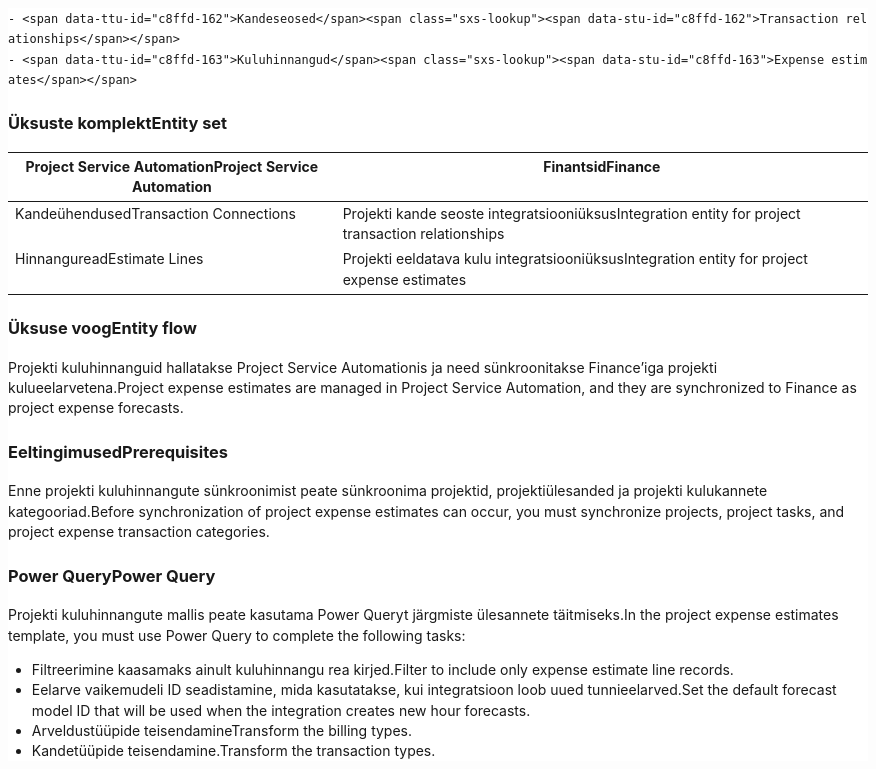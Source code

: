    - <span data-ttu-id="c8ffd-162">Kandeseosed</span><span class="sxs-lookup"><span data-stu-id="c8ffd-162">Transaction relationships</span></span> 
    - <span data-ttu-id="c8ffd-163">Kuluhinnangud</span><span class="sxs-lookup"><span data-stu-id="c8ffd-163">Expense estimates</span></span>

### <a name="entity-set"></a><span data-ttu-id="c8ffd-164">Üksuste komplekt</span><span class="sxs-lookup"><span data-stu-id="c8ffd-164">Entity set</span></span>

| <span data-ttu-id="c8ffd-165">Project Service Automation</span><span class="sxs-lookup"><span data-stu-id="c8ffd-165">Project Service Automation</span></span> | <span data-ttu-id="c8ffd-166">Finantsid</span><span class="sxs-lookup"><span data-stu-id="c8ffd-166">Finance</span></span>                                                  |
|----------------------------|----------------------------------------------------------|
| <span data-ttu-id="c8ffd-167">Kandeühendused</span><span class="sxs-lookup"><span data-stu-id="c8ffd-167">Transaction Connections</span></span>    | <span data-ttu-id="c8ffd-168">Projekti kande seoste integratsiooniüksus</span><span class="sxs-lookup"><span data-stu-id="c8ffd-168">Integration entity for project transaction relationships</span></span> |
| <span data-ttu-id="c8ffd-169">Hinnanguread</span><span class="sxs-lookup"><span data-stu-id="c8ffd-169">Estimate Lines</span></span>             | <span data-ttu-id="c8ffd-170">Projekti eeldatava kulu integratsiooniüksus</span><span class="sxs-lookup"><span data-stu-id="c8ffd-170">Integration entity for project expense estimates</span></span>         |

### <a name="entity-flow"></a><span data-ttu-id="c8ffd-171">Üksuse voog</span><span class="sxs-lookup"><span data-stu-id="c8ffd-171">Entity flow</span></span>

<span data-ttu-id="c8ffd-172">Projekti kuluhinnanguid hallatakse Project Service Automationis ja need sünkroonitakse Finance’iga projekti kulueelarvetena.</span><span class="sxs-lookup"><span data-stu-id="c8ffd-172">Project expense estimates are managed in Project Service Automation, and they are synchronized to Finance as project expense forecasts.</span></span>

### <a name="prerequisites"></a><span data-ttu-id="c8ffd-173">Eeltingimused</span><span class="sxs-lookup"><span data-stu-id="c8ffd-173">Prerequisites</span></span>

<span data-ttu-id="c8ffd-174">Enne projekti kuluhinnangute sünkroonimist peate sünkroonima projektid, projektiülesanded ja projekti kulukannete kategooriad.</span><span class="sxs-lookup"><span data-stu-id="c8ffd-174">Before synchronization of project expense estimates can occur, you must synchronize projects, project tasks, and project expense transaction categories.</span></span>

### <a name="power-query"></a><span data-ttu-id="c8ffd-175">Power Query</span><span class="sxs-lookup"><span data-stu-id="c8ffd-175">Power Query</span></span>

<span data-ttu-id="c8ffd-176">Projekti kuluhinnangute mallis peate kasutama Power Queryt järgmiste ülesannete täitmiseks.</span><span class="sxs-lookup"><span data-stu-id="c8ffd-176">In the project expense estimates template, you must use Power Query to complete the following tasks:</span></span>

- <span data-ttu-id="c8ffd-177">Filtreerimine kaasamaks ainult kuluhinnangu rea kirjed.</span><span class="sxs-lookup"><span data-stu-id="c8ffd-177">Filter to include only expense estimate line records.</span></span>
- <span data-ttu-id="c8ffd-178">Eelarve vaikemudeli ID seadistamine, mida kasutatakse, kui integratsioon loob uued tunnieelarved.</span><span class="sxs-lookup"><span data-stu-id="c8ffd-178">Set the default forecast model ID that will be used when the integration creates new hour forecasts.</span></span>
- <span data-ttu-id="c8ffd-179">Arveldustüüpide teisendamine</span><span class="sxs-lookup"><span data-stu-id="c8ffd-179">Transform the billing types.</span></span>
- <span data-ttu-id="c8ffd-180">Kandetüüpide teisendamine.</span><span class="sxs-lookup"><span data-stu-id="c8ffd-180">Transform the transaction types.</span></span>
